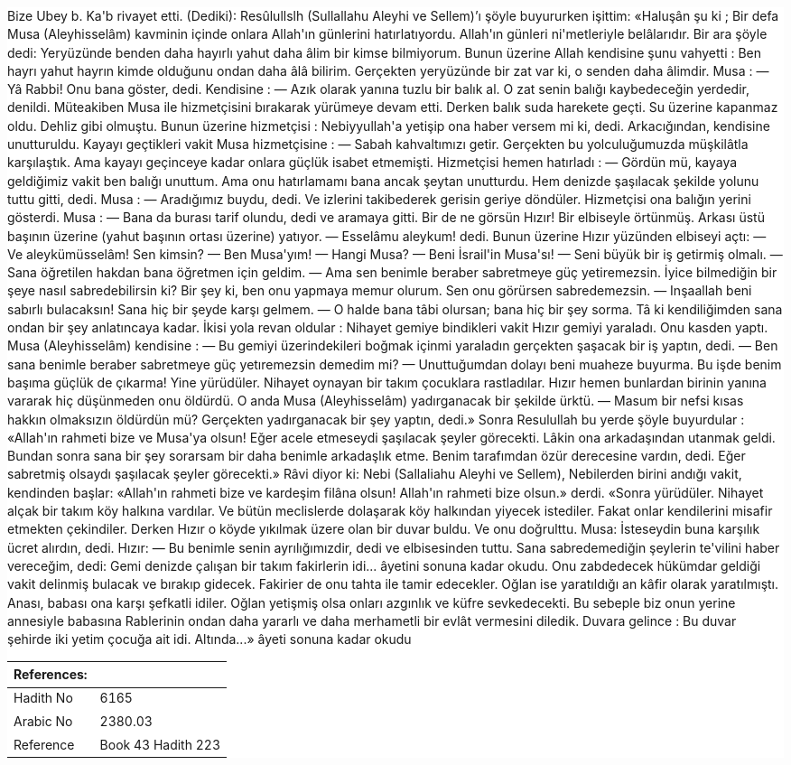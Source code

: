 Bize Ubey b. Ka'b rivayet etti. (Dediki): Resûlullslh (Sullallahu Aleyhi ve Sellem)’ı şöyle buyururken işittim: «Haluşân şu ki ; Bir defa Musa (Aleyhisselâm) kavminin içinde onlara Allah'ın günlerini hatırlatıyordu. Allah'ın günleri ni'metleriyle belâlarıdır. Bir ara şöyle dedi: Yeryüzünde benden daha hayırlı yahut daha âlim bir kimse bilmiyorum. Bunun üzerine Allah kendisine şunu vahyetti : Ben hayrı yahut hayrın kimde olduğunu ondan daha âlâ bilirim. Gerçekten yeryüzünde bir zat var ki, o senden daha âlimdir. Musa : — Yâ Rabbi! Onu bana göster, dedi. Kendisine : — Azık olarak yanına tuzlu bir balık al. O zat senin balığı kaybedeceğin yerdedir, denildi. Müteakiben Musa ile hizmetçisini bırakarak yürümeye devam etti. Derken balık suda harekete geçti. Su üzerine kapanmaz oldu. Dehliz gibi olmuştu. Bunun üzerine hizmetçisi : Nebiyyullah'a yetişip ona haber versem mi ki, dedi. Arkacığından, kendisine unutturuldu. Kayayı geçtikleri vakit Musa hizmetçisine : — Sabah kahvaltımızı getir. Gerçekten bu yolculuğumuzda müşkilâtla karşılaştık. Ama kayayı geçinceye kadar onlara güçlük isabet etmemişti. Hizmetçisi hemen hatırladı : — Gördün mü, kayaya geldiğimiz vakit ben balığı unuttum. Ama onu hatırlamamı bana ancak şeytan unutturdu. Hem denizde şaşılacak şekilde yolunu tuttu gitti, dedi. Musa : — Aradığımız buydu, dedi. Ve izlerini takibederek gerisin geriye döndüler. Hizmetçisi ona balığın yerini gösterdi. Musa : — Bana da burası tarif olundu, dedi ve aramaya gitti. Bir de ne görsün Hızır! Bir elbiseyle örtünmüş. Arkası üstü başının üzerine (yahut başının ortası üzerine) yatıyor. — Esselâmu aleykum! dedi. Bunun üzerine Hızır yüzünden elbiseyi açtı: — Ve aleykümüsselâm! Sen kimsin? — Ben Musa'yım! — Hangi Musa? — Beni İsrail'in Musa'sı! — Seni büyük bir iş getirmiş olmalı. — Sana öğretilen hakdan bana öğretmen için geldim. — Ama sen benimle beraber sabretmeye güç yetiremezsin. İyice bilmediğin bir şeye nasıl sabredebilirsin ki? Bir şey ki, ben onu yapmaya memur olurum. Sen onu görürsen sabredemezsin. — Inşaallah beni sabırlı bulacaksın! Sana hiç bir şeyde karşı gelmem. — O halde bana tâbi olursan; bana hiç bir şey sorma. Tâ ki kendiliğimden sana ondan bir şey anlatıncaya kadar. İkisi yola revan oldular : Nihayet gemiye bindikleri vakit Hızır gemiyi yaraladı. Onu kasden yaptı. Musa (Aleyhisselâm) kendisine : — Bu gemiyi üzerindekileri boğmak içinmi yaraladın gerçekten şaşacak bir iş yaptın, dedi. — Ben sana benimle beraber sabretmeye güç yetıremezsin demedim mi? — Unuttuğumdan dolayı beni muaheze buyurma. Bu işde benim başıma güçlük de çıkarma! Yine yürüdüler. Nihayet oynayan bir takım çocuklara rastladılar. Hızır hemen bunlardan birinin yanına vararak hiç düşünmeden onu öldürdü. O anda Musa (Aleyhisselâm) yadırganacak bir şekilde ürktü. — Masum bir nefsi kısas hakkın olmaksızın öldürdün mü? Gerçekten yadırganacak bir şey yaptın, dedi.» Sonra Resulullah bu yerde şöyle buyurdular : «Allah'ın rahmeti bize ve Musa'ya olsun! Eğer acele etmeseydi şaşılacak şeyler görecekti. Lâkin ona arkadaşından utanmak geldi. Bundan sonra sana bir şey sorarsam bir daha benimle arkadaşlık etme. Benim tarafımdan özür derecesine vardın, dedi. Eğer sabretmiş olsaydı şaşılacak şeyler görecekti.» Râvi diyor ki: Nebi (Sallaliahu Aleyhi ve Sellem), Nebilerden birini andığı vakit, kendinden başlar: «Allah'ın rahmeti bize ve kardeşim filâna olsun! Allah'ın rahmeti bize olsun.» derdi. «Sonra yürüdüler. Nihayet alçak bir takım köy halkına vardılar. Ve bütün meclislerde dolaşarak köy halkından yiyecek istediler. Fakat onlar kendilerini misafir etmekten çekindiler. Derken Hızır o köyde yıkılmak üzere olan bir duvar buldu. Ve onu doğrulttu. Musa: İsteseydin buna karşılık ücret alırdın, dedi. Hızır: — Bu benimle senin ayrılığımızdir, dedi ve elbisesinden tuttu. Sana sabredemediğin şeylerin te'vilini haber vereceğim, dedi: Gemi denizde çalışan bir takım fakirlerin idi... âyetini sonuna kadar okudu. Onu zabdedecek hükümdar geldiği vakit delinmiş bulacak ve bırakıp gidecek. Fakirier de onu tahta ile tamir edecekler. Oğlan ise yaratıldığı an kâfir olarak yaratılmıştı. Anası, babası ona karşı şefkatli idiler. Oğlan yetişmiş olsa onları azgınlık ve küfre sevkedecekti. Bu sebeple biz onun yerine annesiyle babasına Rablerinin ondan daha yararlı ve daha merhametli bir evlât vermesini diledik. Duvara gelince : Bu duvar şehirde iki yetim çocuğa ait idi. Altında...» âyeti sonuna kadar okudu
</div>
<div style={{backgroundColor:'#f8f9fa',padding:20, marginBottom: 10}}><table> <thead> <tr> <th>References:</th> <th></th> </tr> </thead> <tbody><tr><td>Hadith No</td><td>6165</td></tr><tr><td>Arabic No</td><td>2380.03</td></tr><tr><td>Reference</td><td>Book 43 Hadith 223</td></tr></tbody></table></div>
